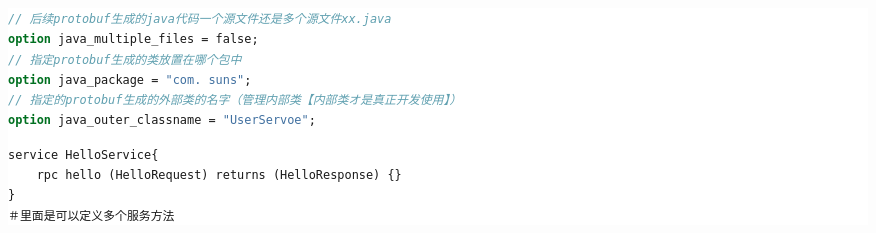 







```protobuf
// 后续protobuf生成的java代码一个源文件还是多个源文件xx.java
option java_multiple_files = false;
// 指定protobuf生成的类放置在哪个包中
option java_package = "com. suns";
// 指定的protobuf生成的外部类的名字（管理内部类【内部类オ是真正开发使用】）
option java_outer_classname = "UserServoe";
```







```protobuf
service HelloService{
	rpc hello (HelloRequest) returns (HelloResponse) {}
}
＃里面是可以定义多个服务方法
```

